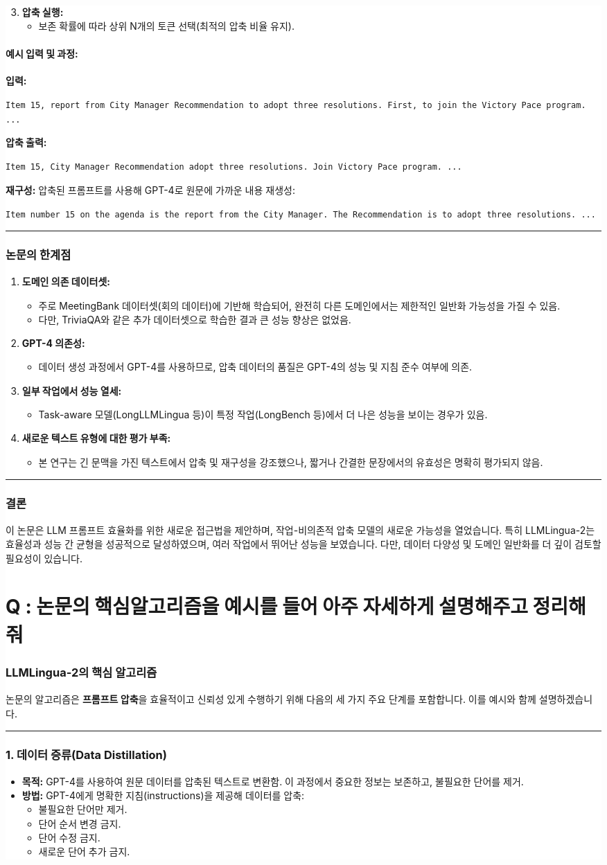 3. **압축 실행:**
   - 보존 확률에 따라 상위 N개의 토큰 선택(최적의 압축 비율 유지).

#### **예시 입력 및 과정:**
**입력:**
```
Item 15, report from City Manager Recommendation to adopt three resolutions. First, to join the Victory Pace program. ...
```

**압축 출력:**
```
Item 15, City Manager Recommendation adopt three resolutions. Join Victory Pace program. ...
```

**재구성:**
압축된 프롬프트를 사용해 GPT-4로 원문에 가까운 내용 재생성:
```
Item number 15 on the agenda is the report from the City Manager. The Recommendation is to adopt three resolutions. ...
```

---

### **논문의 한계점**

1. **도메인 의존 데이터셋:**
   - 주로 MeetingBank 데이터셋(회의 데이터)에 기반해 학습되어, 완전히 다른 도메인에서는 제한적인 일반화 가능성을 가질 수 있음.
   - 다만, TriviaQA와 같은 추가 데이터셋으로 학습한 결과 큰 성능 향상은 없었음.

2. **GPT-4 의존성:**
   - 데이터 생성 과정에서 GPT-4를 사용하므로, 압축 데이터의 품질은 GPT-4의 성능 및 지침 준수 여부에 의존.

3. **일부 작업에서 성능 열세:**
   - Task-aware 모델(LongLLMLingua 등)이 특정 작업(LongBench 등)에서 더 나은 성능을 보이는 경우가 있음.

4. **새로운 텍스트 유형에 대한 평가 부족:**
   - 본 연구는 긴 문맥을 가진 텍스트에서 압축 및 재구성을 강조했으나, 짧거나 간결한 문장에서의 유효성은 명확히 평가되지 않음.

---

### 결론
이 논문은 LLM 프롬프트 효율화를 위한 새로운 접근법을 제안하며, 작업-비의존적 압축 모델의 새로운 가능성을 열었습니다. 특히 LLMLingua-2는 효율성과 성능 간 균형을 성공적으로 달성하였으며, 여러 작업에서 뛰어난 성능을 보였습니다. 다만, 데이터 다양성 및 도메인 일반화를 더 깊이 검토할 필요성이 있습니다.

# Q : 논문의 핵심알고리즘을 예시를 들어 아주 자세하게 설명해주고 정리해 줘



### **LLMLingua-2의 핵심 알고리즘**

논문의 알고리즘은 **프롬프트 압축**을 효율적이고 신뢰성 있게 수행하기 위해 다음의 세 가지 주요 단계를 포함합니다. 이를 예시와 함께 설명하겠습니다.

---

### 1. **데이터 증류(Data Distillation)**
- **목적:** GPT-4를 사용하여 원문 데이터를 압축된 텍스트로 변환함. 이 과정에서 중요한 정보는 보존하고, 불필요한 단어를 제거.
- **방법:** GPT-4에게 명확한 지침(instructions)을 제공해 데이터를 압축:
  - 불필요한 단어만 제거.
  - 단어 순서 변경 금지.
  - 단어 수정 금지.
  - 새로운 단어 추가 금지.
